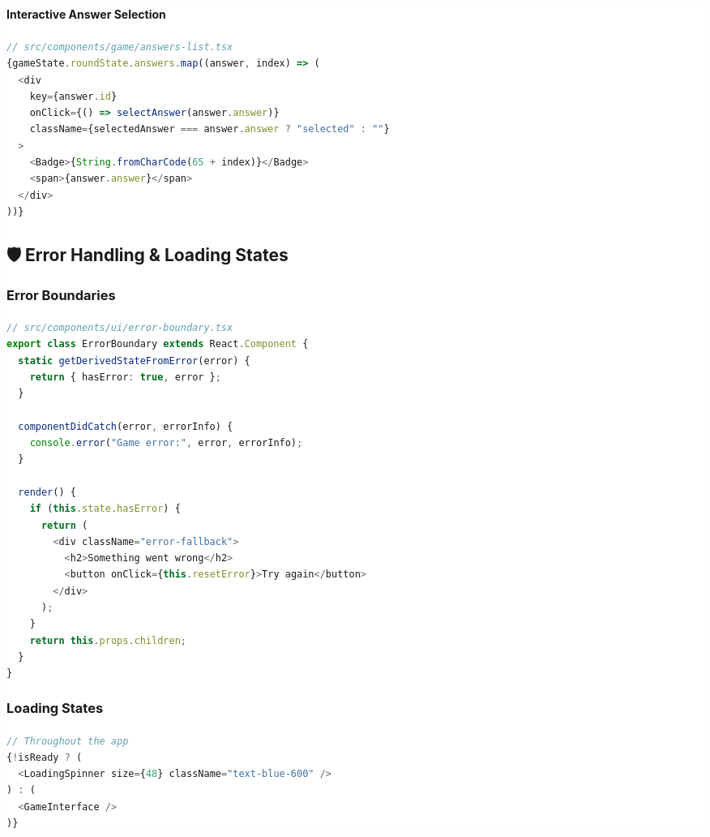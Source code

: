 #### Interactive Answer Selection
```typescript
// src/components/game/answers-list.tsx
{gameState.roundState.answers.map((answer, index) => (
  <div 
    key={answer.id}
    onClick={() => selectAnswer(answer.answer)}
    className={selectedAnswer === answer.answer ? "selected" : ""}
  >
    <Badge>{String.fromCharCode(65 + index)}</Badge>
    <span>{answer.answer}</span>
  </div>
))}
```

## 🛡️ Error Handling & Loading States

### Error Boundaries
```typescript
// src/components/ui/error-boundary.tsx
export class ErrorBoundary extends React.Component {
  static getDerivedStateFromError(error) {
    return { hasError: true, error };
  }

  componentDidCatch(error, errorInfo) {
    console.error("Game error:", error, errorInfo);
  }

  render() {
    if (this.state.hasError) {
      return (
        <div className="error-fallback">
          <h2>Something went wrong</h2>
          <button onClick={this.resetError}>Try again</button>
        </div>
      );
    }
    return this.props.children;
  }
}
```

### Loading States
```typescript
// Throughout the app
{!isReady ? (
  <LoadingSpinner size={48} className="text-blue-600" />
) : (
  <GameInterface />
)}
```
